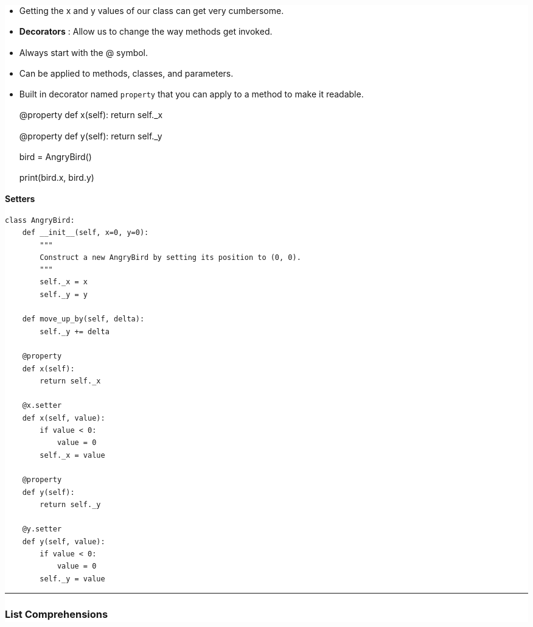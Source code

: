 -   <span id="8100">Getting the x and y values of our class can get very cumbersome.</span>
-   <span id="7cc1">**Decorators** : Allow us to change the way methods get invoked.</span>
-   <span id="20bc">Always start with the @ symbol.</span>
-   <span id="940f">Can be applied to methods, classes, and parameters.</span>
-   <span id="98d2">Built in decorator named `property` that you can apply to a method to make it readable.</span>



    @property
        def x(self):
            return self._x

     @property
        def y(self):
            return self._y

     bird = AngryBird()

     print(bird.x, bird.y)

**Setters**

    class AngryBird:
        def __init__(self, x=0, y=0):
            """
            Construct a new AngryBird by setting its position to (0, 0).
            """
            self._x = x
            self._y = y

        def move_up_by(self, delta):
            self._y += delta

        @property
        def x(self):
            return self._x

        @x.setter
        def x(self, value):
            if value < 0:
                value = 0
            self._x = value

        @property
        def y(self):
            return self._y

        @y.setter
        def y(self, value):
            if value < 0:
                value = 0
            self._y = value

------------------------------------------------------------------------

### List Comprehensions
